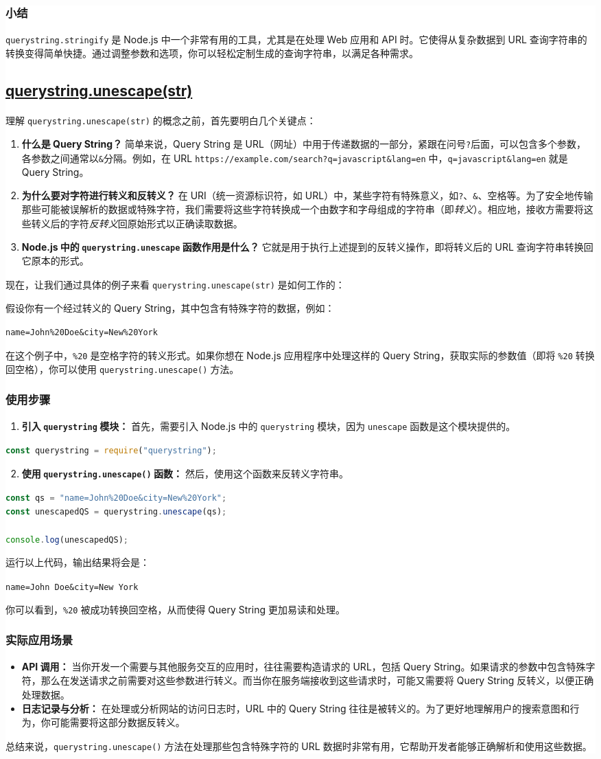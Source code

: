 ### 小结

`querystring.stringify` 是 Node.js 中一个非常有用的工具，尤其是在处理 Web 应用和 API 时。它使得从复杂数据到 URL 查询字符串的转换变得简单快捷。通过调整参数和选项，你可以轻松定制生成的查询字符串，以满足各种需求。

## [querystring.unescape(str)](https://nodejs.org/docs/latest/api/querystring.html#querystringunescapestr)

理解 `querystring.unescape(str)` 的概念之前，首先要明白几个关键点：

1. **什么是 Query String？** 简单来说，Query String 是 URL（网址）中用于传递数据的一部分，紧跟在问号`?`后面，可以包含多个参数，各参数之间通常以`&`分隔。例如，在 URL `https://example.com/search?q=javascript&lang=en` 中，`q=javascript&lang=en` 就是 Query String。

2. **为什么要对字符进行转义和反转义？** 在 URI（统一资源标识符，如 URL）中，某些字符有特殊意义，如`?`、`&`、空格等。为了安全地传输那些可能被误解析的数据或特殊字符，我们需要将这些字符转换成一个由数字和字母组成的字符串（即*转义*）。相应地，接收方需要将这些转义后的字符*反转义*回原始形式以正确读取数据。

3. **Node.js 中的 `querystring.unescape` 函数作用是什么？** 它就是用于执行上述提到的反转义操作，即将转义后的 URL 查询字符串转换回它原本的形式。

现在，让我们通过具体的例子来看 `querystring.unescape(str)` 是如何工作的：

假设你有一个经过转义的 Query String，其中包含有特殊字符的数据，例如：

```
name=John%20Doe&city=New%20York
```

在这个例子中，`%20` 是空格字符的转义形式。如果你想在 Node.js 应用程序中处理这样的 Query String，获取实际的参数值（即将 `%20` 转换回空格），你可以使用 `querystring.unescape()` 方法。

### 使用步骤

1. **引入 `querystring` 模块：** 首先，需要引入 Node.js 中的 `querystring` 模块，因为 `unescape` 函数是这个模块提供的。

```javascript
const querystring = require("querystring");
```

2. **使用 `querystring.unescape()` 函数：** 然后，使用这个函数来反转义字符串。

```javascript
const qs = "name=John%20Doe&city=New%20York";
const unescapedQS = querystring.unescape(qs);

console.log(unescapedQS);
```

运行以上代码，输出结果将会是：

```
name=John Doe&city=New York
```

你可以看到，`%20` 被成功转换回空格，从而使得 Query String 更加易读和处理。

### 实际应用场景

- **API 调用：** 当你开发一个需要与其他服务交互的应用时，往往需要构造请求的 URL，包括 Query String。如果请求的参数中包含特殊字符，那么在发送请求之前需要对这些参数进行转义。而当你在服务端接收到这些请求时，可能又需要将 Query String 反转义，以便正确处理数据。
- **日志记录与分析：** 在处理或分析网站的访问日志时，URL 中的 Query String 往往是被转义的。为了更好地理解用户的搜索意图和行为，你可能需要将这部分数据反转义。

总结来说，`querystring.unescape()` 方法在处理那些包含特殊字符的 URL 数据时非常有用，它帮助开发者能够正确解析和使用这些数据。
